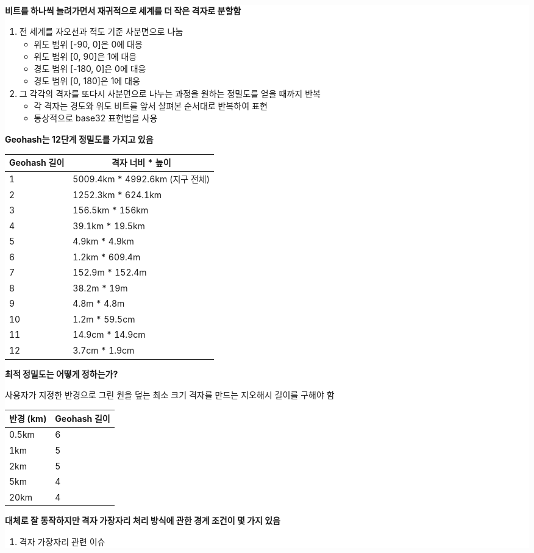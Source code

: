 **비트를 하나씩 늘려가면서 재귀적으로 세계를 더 작은 격자로 분할함**

1. 전 세계를 자오선과 적도 기준 사분면으로 나눔
    - 위도 범위 [-90, 0]은 0에 대응
    - 위도 범위 [0, 90]은 1에 대응
    - 경도 범위 [-180, 0]은 0에 대응
    - 경도 범위 [0, 180]은 1에 대응
2. 그 각각의 격자를 또다시 사분면으로 나누는 과정을 원하는 정밀도를 얻을 때까지 반복
    - 각 격자는 경도와 위도 비트를 앞서 살펴본 순서대로 반복하여 표현
    - 통상적으로 base32 표현법을 사용

**Geohash는 12단계 정밀도를 가지고 있음**

| Geohash 길이 | 격자 너비 * 높이 |
| --- | --- |
| 1 | 5009.4km * 4992.6km (지구 전체) |
| 2 | 1252.3km * 624.1km |
| 3 | 156.5km * 156km |
| 4 | 39.1km * 19.5km |
| 5 | 4.9km * 4.9km |
| 6 | 1.2km * 609.4m |
| 7 | 152.9m * 152.4m |
| 8 | 38.2m * 19m |
| 9 | 4.8m * 4.8m |
| 10 | 1.2m * 59.5cm |
| 11 | 14.9cm * 14.9cm |
| 12 | 3.7cm * 1.9cm |

**최적 정밀도는 어떻게 정하는가?**

사용자가 지정한 반경으로 그린 원을 덮는 최소 크기 격자를 만드는 지오해시 길이를 구해야 함

| 반경 (km) | Geohash 길이 |
| --- | --- |
| 0.5km | 6 |
| 1km | 5 |
| 2km | 5 |
| 5km | 4 |
| 20km | 4 |

**대체로 잘 동작하지만 격자 가장자리 처리 방식에 관한 경계 조건이 몇 가지 있음**

1. 격자 가장자리 관련 이슈
    